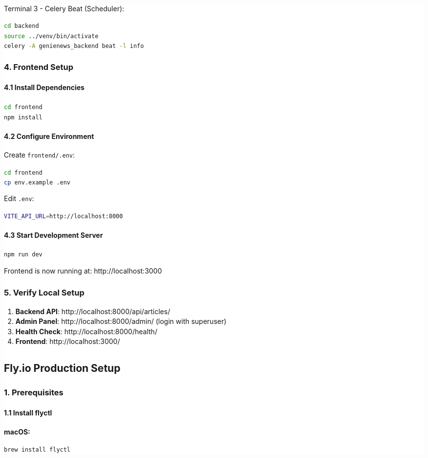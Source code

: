 Terminal 3 - Celery Beat (Scheduler):
```bash
cd backend
source ../venv/bin/activate
celery -A genienews_backend beat -l info
```

### 4. Frontend Setup

#### 4.1 Install Dependencies

```bash
cd frontend
npm install
```

#### 4.2 Configure Environment

Create `frontend/.env`:

```bash
cd frontend
cp env.example .env
```

Edit `.env`:

```bash
VITE_API_URL=http://localhost:8000
```

#### 4.3 Start Development Server

```bash
npm run dev
```

Frontend is now running at: http://localhost:3000

### 5. Verify Local Setup

1. **Backend API**: http://localhost:8000/api/articles/
2. **Admin Panel**: http://localhost:8000/admin/ (login with superuser)
3. **Health Check**: http://localhost:8000/health/
4. **Frontend**: http://localhost:3000/

## Fly.io Production Setup

### 1. Prerequisites

#### 1.1 Install flyctl

**macOS:**
```bash
brew install flyctl
```
